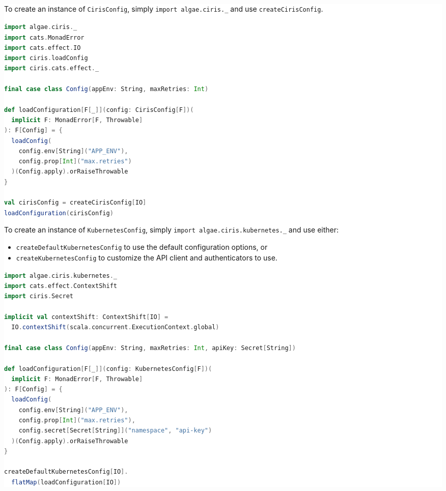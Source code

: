 

To create an instance of `CirisConfig`, simply `import algae.ciris._` and use `createCirisConfig`.

```scala
import algae.ciris._
import cats.MonadError
import cats.effect.IO
import ciris.loadConfig
import ciris.cats.effect._

final case class Config(appEnv: String, maxRetries: Int)

def loadConfiguration[F[_]](config: CirisConfig[F])(
  implicit F: MonadError[F, Throwable]
): F[Config] = {
  loadConfig(
    config.env[String]("APP_ENV"),
    config.prop[Int]("max.retries")
  )(Config.apply).orRaiseThrowable
}

val cirisConfig = createCirisConfig[IO]
loadConfiguration(cirisConfig)
```

To create an instance of `KubernetesConfig`, simply `import algae.ciris.kubernetes._` and use either:

- `createDefaultKubernetesConfig` to use the default configuration options, or 
- `createKubernetesConfig` to customize the API client and authenticators to use.

```scala
import algae.ciris.kubernetes._
import cats.effect.ContextShift
import ciris.Secret

implicit val contextShift: ContextShift[IO] =
  IO.contextShift(scala.concurrent.ExecutionContext.global)

final case class Config(appEnv: String, maxRetries: Int, apiKey: Secret[String])

def loadConfiguration[F[_]](config: KubernetesConfig[F])(
  implicit F: MonadError[F, Throwable]
): F[Config] = {
  loadConfig(
    config.env[String]("APP_ENV"),
    config.prop[Int]("max.retries"),
    config.secret[Secret[String]]("namespace", "api-key")
  )(Config.apply).orRaiseThrowable
}

createDefaultKubernetesConfig[IO].
  flatMap(loadConfiguration[IO])
```


[cats-effect]: https://typelevel.org/cats-effect
[cats-mtl]: https://github.com/typelevel/cats-mtl
[cats]: https://typelevel.org/cats
[fs2-kafka]: https://github.com/ovotech/fs2-kafka
[sbt]: https://www.scala-sbt.org
[scala]: https://scala-lang.org
[sqs]: https://aws.amazon.com/sqs/